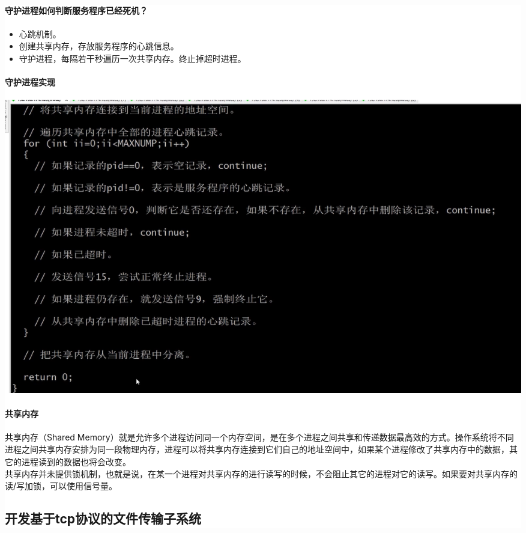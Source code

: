 #### 守护进程如何判断服务程序已经死机？

- 心跳机制。
- 创建共享内存，存放服务程序的心跳信息。
- 守护进程，每隔若干秒遍历一次共享内存。终止掉超时进程。

#### 守护进程实现

![守护进程实现](images/守护进程实现.png)

#### 共享内存

共享内存（Shared Memory）就是允许多个进程访问同一个内存空间，是在多个进程之间共享和传递数据最高效的方式。操作系统将不同进程之间共享内存安排为同一段物理内存，进程可以将共享内存连接到它们自己的地址空间中，如果某个进程修改了共享内存中的数据，其它的进程读到的数据也将会改变。  
共享内存并未提供锁机制，也就是说，在某一个进程对共享内存的进行读写的时候，不会阻止其它的进程对它的读写。如果要对共享内存的读/写加锁，可以使用信号量。

## 开发基于tcp协议的文件传输子系统
